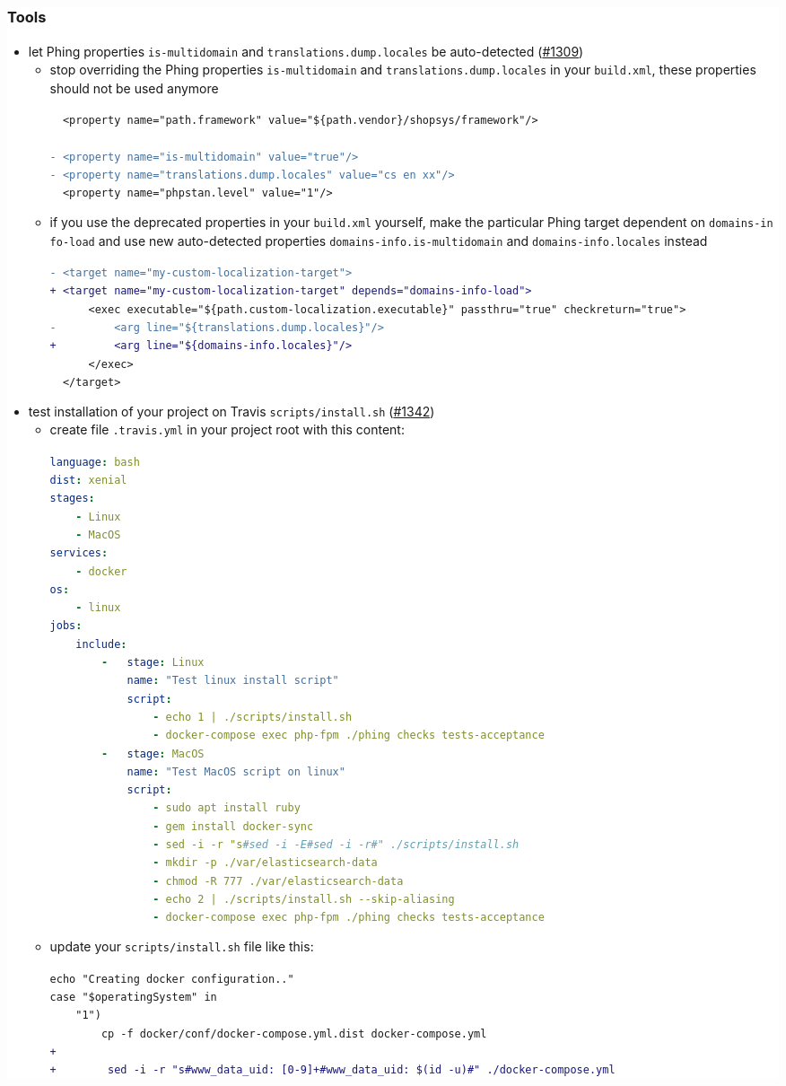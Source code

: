 ### Tools
- let Phing properties `is-multidomain` and `translations.dump.locales` be auto-detected ([#1309](https://github.com/shopsys/shopsys/pull/1309))
    - stop overriding the Phing properties `is-multidomain` and `translations.dump.locales` in your `build.xml`, these properties should not be used anymore
        ```diff
          <property name="path.framework" value="${path.vendor}/shopsys/framework"/>

        - <property name="is-multidomain" value="true"/>
        - <property name="translations.dump.locales" value="cs en xx"/>
          <property name="phpstan.level" value="1"/>
        ```
    - if you use the deprecated properties in your `build.xml` yourself, make the particular Phing target dependent on `domains-info-load` and use new auto-detected properties `domains-info.is-multidomain` and `domains-info.locales` instead
        ```diff
        - <target name="my-custom-localization-target">
        + <target name="my-custom-localization-target" depends="domains-info-load">
              <exec executable="${path.custom-localization.executable}" passthru="true" checkreturn="true">
        -         <arg line="${translations.dump.locales}"/>
        +         <arg line="${domains-info.locales}"/>
              </exec>
          </target>
        ```
- test installation of your project on Travis `scripts/install.sh` ([#1342](https://github.com/shopsys/shopsys/pull/1342/))
    - create file `.travis.yml` in your project root with this content:
        ```yaml
        language: bash
        dist: xenial
        stages:
            - Linux
            - MacOS
        services:
            - docker
        os:
            - linux
        jobs:
            include:
                -   stage: Linux
                    name: "Test linux install script"
                    script:
                        - echo 1 | ./scripts/install.sh
                        - docker-compose exec php-fpm ./phing checks tests-acceptance
                -   stage: MacOS
                    name: "Test MacOS script on linux"
                    script:
                        - sudo apt install ruby
                        - gem install docker-sync
                        - sed -i -r "s#sed -i -E#sed -i -r#" ./scripts/install.sh
                        - mkdir -p ./var/elasticsearch-data
                        - chmod -R 777 ./var/elasticsearch-data
                        - echo 2 | ./scripts/install.sh --skip-aliasing
                        - docker-compose exec php-fpm ./phing checks tests-acceptance
        ```
    - update your `scripts/install.sh` file like this:
        ```diff
        echo "Creating docker configuration.."
        case "$operatingSystem" in
            "1")
                cp -f docker/conf/docker-compose.yml.dist docker-compose.yml
        +
        +        sed -i -r "s#www_data_uid: [0-9]+#www_data_uid: $(id -u)#" ./docker-compose.yml

[shopsys/framework]: https://github.com/shopsys/framework